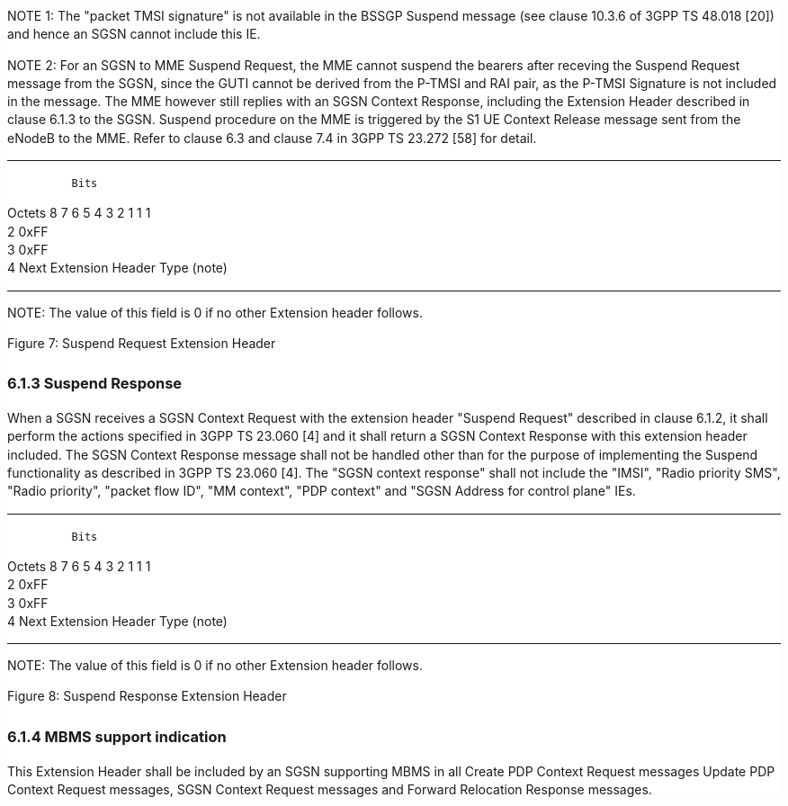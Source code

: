 NOTE 1: The \"packet TMSI signature\" is not available in the BSSGP
Suspend message (see clause 10.3.6 of 3GPP TS 48.018 \[20\]) and hence
an SGSN cannot include this IE.

NOTE 2: For an SGSN to MME Suspend Request, the MME cannot suspend the
bearers after receving the Suspend Request message from the SGSN, since
the GUTI cannot be derived from the P-TMSI and RAI pair, as the P-TMSI
Signature is not included in the message. The MME however still replies
with an SGSN Context Response, including the Extension Header described
in clause 6.1.3 to the SGSN. Suspend procedure on the MME is triggered
by the S1 UE Context Release message sent from the eNodeB to the MME.
Refer to clause 6.3 and clause 7.4 in 3GPP TS 23.272 \[58\] for detail.

  -------- -- ----------------------------------- --- --- --- --- --- --- ---
              Bits                                                        
  Octets      8                                   7   6   5   4   3   2   1
  1           1                                                           
  2           0xFF                                                        
  3           0xFF                                                        
  4           Next Extension Header Type (note)                           
  -------- -- ----------------------------------- --- --- --- --- --- --- ---

NOTE: The value of this field is 0 if no other Extension header follows.

Figure 7: Suspend Request Extension Header

### 6.1.3 Suspend Response

When a SGSN receives a SGSN Context Request with the extension header
\"Suspend Request\" described in clause 6.1.2, it shall perform the
actions specified in 3GPP TS 23.060 \[4\] and it shall return a SGSN
Context Response with this extension header included. The SGSN Context
Response message shall not be handled other than for the purpose of
implementing the Suspend functionality as described in 3GPP TS 23.060
\[4\]. The \"SGSN context response\" shall not include the \"IMSI\",
\"Radio priority SMS\", \"Radio priority\", \"packet flow ID\", \"MM
context\", \"PDP context\" and \"SGSN Address for control plane\" IEs.

  -------- -- ----------------------------------- --- --- --- --- --- --- ---
              Bits                                                        
  Octets      8                                   7   6   5   4   3   2   1
  1           1                                                           
  2           0xFF                                                        
  3           0xFF                                                        
  4           Next Extension Header Type (note)                           
  -------- -- ----------------------------------- --- --- --- --- --- --- ---

NOTE: The value of this field is 0 if no other Extension header follows.

Figure 8: Suspend Response Extension Header

### 6.1.4 MBMS support indication

This Extension Header shall be included by an SGSN supporting MBMS in
all Create PDP Context Request messages Update PDP Context Request
messages, SGSN Context Request messages and Forward Relocation Response
messages.
